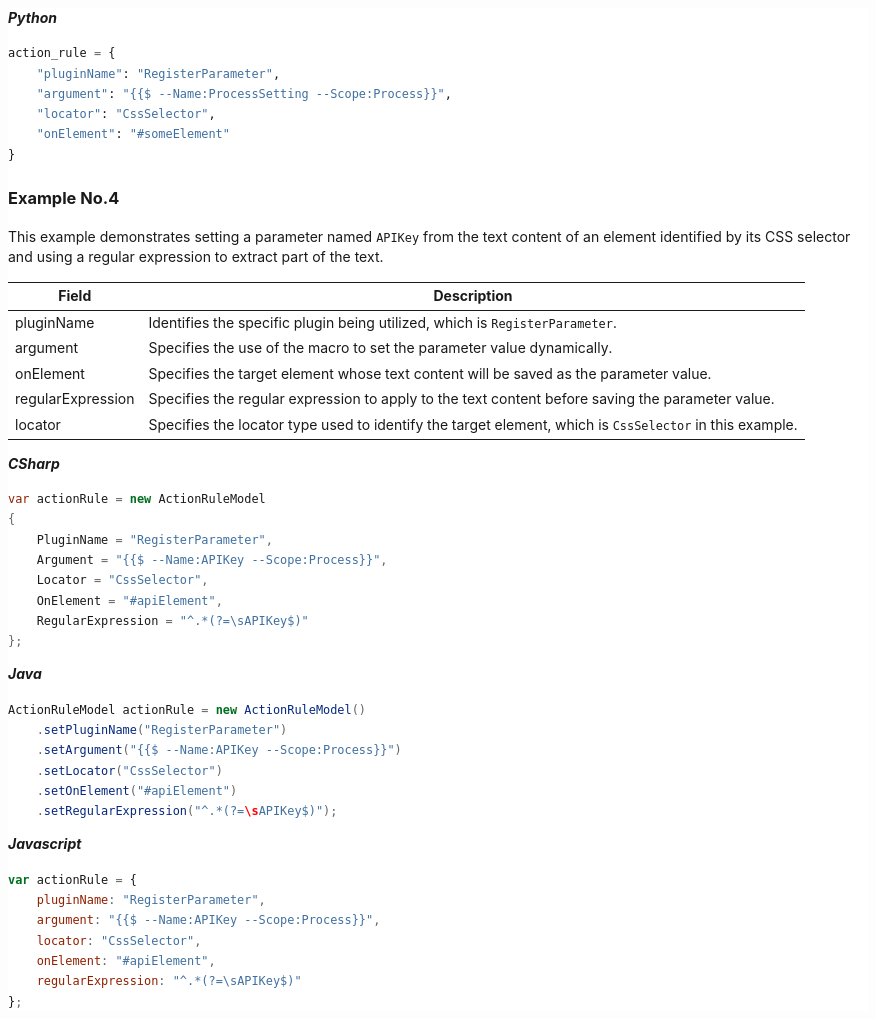 _**Python**_

```python
action_rule = {
    "pluginName": "RegisterParameter",
    "argument": "{{$ --Name:ProcessSetting --Scope:Process}}",
    "locator": "CssSelector",
    "onElement": "#someElement"
}
```
### Example No.4

This example demonstrates setting a parameter named `APIKey` from the text content of an element identified by its CSS selector and using a regular expression to extract part of the text.

| Field             | Description                                                                                             |
|-------------------|---------------------------------------------------------------------------------------------------------|
| pluginName        | Identifies the specific plugin being utilized, which is `RegisterParameter`.                            |
| argument          | Specifies the use of the macro to set the parameter value dynamically.                                  |
| onElement         | Specifies the target element whose text content will be saved as the parameter value.                   |
| regularExpression | Specifies the regular expression to apply to the text content before saving the parameter value.        |
| locator           | Specifies the locator type used to identify the target element, which is `CssSelector` in this example. |

_**CSharp**_

```csharp
var actionRule = new ActionRuleModel
{
    PluginName = "RegisterParameter",
    Argument = "{{$ --Name:APIKey --Scope:Process}}",
    Locator = "CssSelector",
    OnElement = "#apiElement",
    RegularExpression = "^.*(?=\sAPIKey$)"
};
```

_**Java**_

```java
ActionRuleModel actionRule = new ActionRuleModel()
    .setPluginName("RegisterParameter")
    .setArgument("{{$ --Name:APIKey --Scope:Process}}")
    .setLocator("CssSelector")
    .setOnElement("#apiElement")
    .setRegularExpression("^.*(?=\sAPIKey$)");
```

_**Javascript**_

```js
var actionRule = {
    pluginName: "RegisterParameter",
    argument: "{{$ --Name:APIKey --Scope:Process}}",
    locator: "CssSelector",
    onElement: "#apiElement",
    regularExpression: "^.*(?=\sAPIKey$)"
};
```
